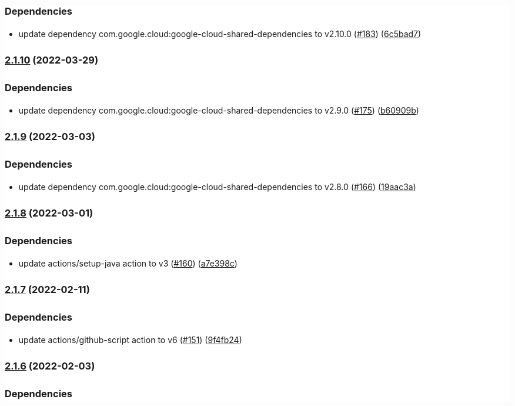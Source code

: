 
### Dependencies

* update dependency com.google.cloud:google-cloud-shared-dependencies to v2.10.0 ([#183](https://github.com/googleapis/java-vpcaccess/issues/183)) ([6c5bad7](https://github.com/googleapis/java-vpcaccess/commit/6c5bad70e98234ad94affa3464fb96a770ff39ec))

### [2.1.10](https://github.com/googleapis/java-vpcaccess/compare/v2.1.9...v2.1.10) (2022-03-29)


### Dependencies

* update dependency com.google.cloud:google-cloud-shared-dependencies to v2.9.0 ([#175](https://github.com/googleapis/java-vpcaccess/issues/175)) ([b60909b](https://github.com/googleapis/java-vpcaccess/commit/b60909b5c145c3ccdad13f975a68612684c47553))

### [2.1.9](https://github.com/googleapis/java-vpcaccess/compare/v2.1.8...v2.1.9) (2022-03-03)


### Dependencies

* update dependency com.google.cloud:google-cloud-shared-dependencies to v2.8.0 ([#166](https://github.com/googleapis/java-vpcaccess/issues/166)) ([19aac3a](https://github.com/googleapis/java-vpcaccess/commit/19aac3a40b6c488925d4c73b9c96a3c5171e91fc))

### [2.1.8](https://github.com/googleapis/java-vpcaccess/compare/v2.1.7...v2.1.8) (2022-03-01)


### Dependencies

* update actions/setup-java action to v3 ([#160](https://github.com/googleapis/java-vpcaccess/issues/160)) ([a7e398c](https://github.com/googleapis/java-vpcaccess/commit/a7e398cf38f8e74c66f6b16ec115127d7707bd5f))

### [2.1.7](https://github.com/googleapis/java-vpcaccess/compare/v2.1.6...v2.1.7) (2022-02-11)


### Dependencies

* update actions/github-script action to v6 ([#151](https://github.com/googleapis/java-vpcaccess/issues/151)) ([9f4fb24](https://github.com/googleapis/java-vpcaccess/commit/9f4fb24c6df998c71c5129c2300a4948e7c04be1))

### [2.1.6](https://github.com/googleapis/java-vpcaccess/compare/v2.1.5...v2.1.6) (2022-02-03)


### Dependencies
